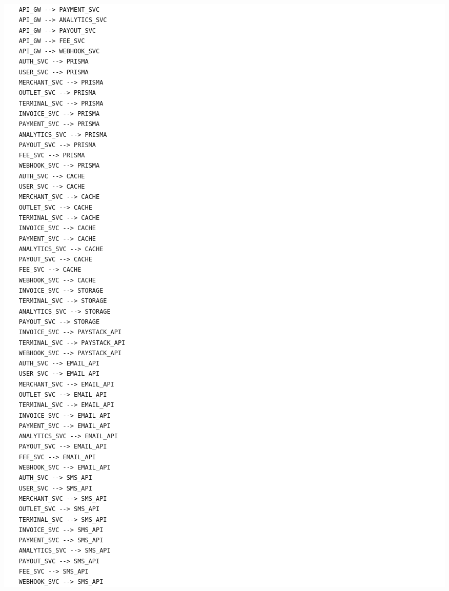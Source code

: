 ```mermaid
    API_GW --> PAYMENT_SVC
    API_GW --> ANALYTICS_SVC
    API_GW --> PAYOUT_SVC
    API_GW --> FEE_SVC
    API_GW --> WEBHOOK_SVC
    AUTH_SVC --> PRISMA
    USER_SVC --> PRISMA
    MERCHANT_SVC --> PRISMA
    OUTLET_SVC --> PRISMA
    TERMINAL_SVC --> PRISMA
    INVOICE_SVC --> PRISMA
    PAYMENT_SVC --> PRISMA
    ANALYTICS_SVC --> PRISMA
    PAYOUT_SVC --> PRISMA
    FEE_SVC --> PRISMA
    WEBHOOK_SVC --> PRISMA
    AUTH_SVC --> CACHE
    USER_SVC --> CACHE
    MERCHANT_SVC --> CACHE
    OUTLET_SVC --> CACHE
    TERMINAL_SVC --> CACHE
    INVOICE_SVC --> CACHE
    PAYMENT_SVC --> CACHE
    ANALYTICS_SVC --> CACHE
    PAYOUT_SVC --> CACHE
    FEE_SVC --> CACHE
    WEBHOOK_SVC --> CACHE
    INVOICE_SVC --> STORAGE
    TERMINAL_SVC --> STORAGE
    ANALYTICS_SVC --> STORAGE
    PAYOUT_SVC --> STORAGE
    INVOICE_SVC --> PAYSTACK_API
    TERMINAL_SVC --> PAYSTACK_API
    WEBHOOK_SVC --> PAYSTACK_API
    AUTH_SVC --> EMAIL_API
    USER_SVC --> EMAIL_API
    MERCHANT_SVC --> EMAIL_API
    OUTLET_SVC --> EMAIL_API
    TERMINAL_SVC --> EMAIL_API
    INVOICE_SVC --> EMAIL_API
    PAYMENT_SVC --> EMAIL_API
    ANALYTICS_SVC --> EMAIL_API
    PAYOUT_SVC --> EMAIL_API
    FEE_SVC --> EMAIL_API
    WEBHOOK_SVC --> EMAIL_API
    AUTH_SVC --> SMS_API
    USER_SVC --> SMS_API
    MERCHANT_SVC --> SMS_API
    OUTLET_SVC --> SMS_API
    TERMINAL_SVC --> SMS_API
    INVOICE_SVC --> SMS_API
    PAYMENT_SVC --> SMS_API
    ANALYTICS_SVC --> SMS_API
    PAYOUT_SVC --> SMS_API
    FEE_SVC --> SMS_API
    WEBHOOK_SVC --> SMS_API
```
